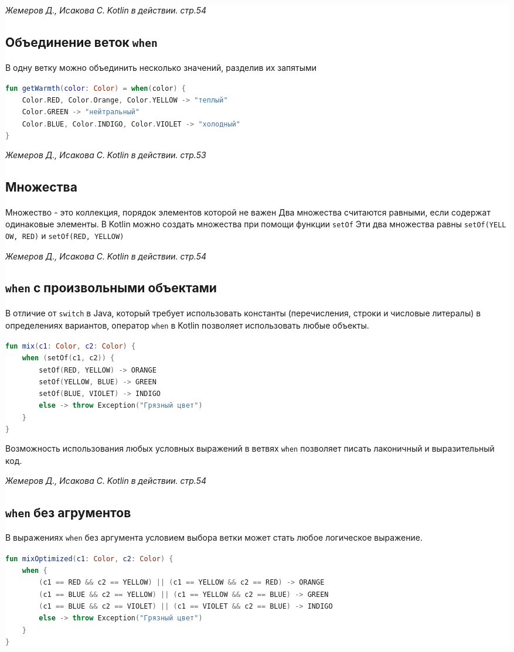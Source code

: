 *Жемеров Д., Исакова С. Kotlin в действии. стр.54*

## Объединение веток `when`

В одну ветку можно объединить несколько значений, разделив их запятыми

```kotlin
fun getWarmth(color: Color) = when(color) {
    Color.RED, Color.Orange, Color.YELLOW -> "теплый"
    Color.GREEN -> "нейтральный"
    Color.BLUE, Color.INDIGO, Color.VIOLET -> "холодный"
}
```

*Жемеров Д., Исакова С. Kotlin в действии. стр.53*

## Множества

Множество - это коллекция, порядок элементов которой не важен
Два множества считаются равными, если содержат одинаковые элементы.
В Kotlin можно создать множества при помощи функции `setOf`
Эти два множества равны `setOf(YELLOW, RED)` и `setOf(RED, YELLOW)`

*Жемеров Д., Исакова С. Kotlin в действии. стр.54*

## `when` с произвольными объектами

В отличие от `switch` в Java, который требует использовать константы (перечисления, строки и числовые литералы) в определениях вариантов, оператор `when` в Kotlin позволяет использовать любые объекты.

```kotlin
fun mix(c1: Color, c2: Color) {
    when (setOf(c1, c2)) {
        setOf(RED, YELLOW) -> ORANGE
        setOf(YELLOW, BLUE) -> GREEN
        setOf(BLUE, VIOLET) -> INDIGO
        else -> throw Exception("Грязный цвет")
    }
}
```

Возможность использования любых условных выражений в ветвях `when` позволяет писать лаконичный и выразительный код.

*Жемеров Д., Исакова С. Kotlin в действии. стр.54*

## `when` без агрументов

В выражениях `when` без аргумента условием выбора ветки может стать любое логическое выражение.

```kotlin
fun mixOptimized(c1: Color, c2: Color) {
    when {
        (c1 == RED && c2 == YELLOW) || (c1 == YELLOW && c2 == RED) -> ORANGE
        (c1 == BLUE && c2 == YELLOW) || (c1 == YELLOW && c2 == BLUE) -> GREEN
        (c1 == BLUE && c2 == VIOLET) || (c1 == VIOLET && c2 == BLUE) -> INDIGO
        else -> throw Exception("Грязный цвет")
    }
}
```
